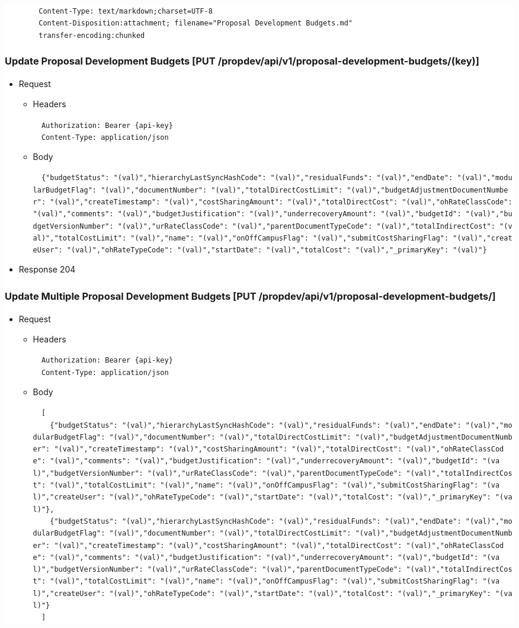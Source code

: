             Content-Type: text/markdown;charset=UTF-8
            Content-Disposition:attachment; filename="Proposal Development Budgets.md"
            transfer-encoding:chunked
### Update Proposal Development Budgets [PUT /propdev/api/v1/proposal-development-budgets/(key)]

+ Request

    + Headers

            Authorization: Bearer {api-key}   
            Content-Type: application/json

    + Body
    
            {"budgetStatus": "(val)","hierarchyLastSyncHashCode": "(val)","residualFunds": "(val)","endDate": "(val)","modularBudgetFlag": "(val)","documentNumber": "(val)","totalDirectCostLimit": "(val)","budgetAdjustmentDocumentNumber": "(val)","createTimestamp": "(val)","costSharingAmount": "(val)","totalDirectCost": "(val)","ohRateClassCode": "(val)","comments": "(val)","budgetJustification": "(val)","underrecoveryAmount": "(val)","budgetId": "(val)","budgetVersionNumber": "(val)","urRateClassCode": "(val)","parentDocumentTypeCode": "(val)","totalIndirectCost": "(val)","totalCostLimit": "(val)","name": "(val)","onOffCampusFlag": "(val)","submitCostSharingFlag": "(val)","createUser": "(val)","ohRateTypeCode": "(val)","startDate": "(val)","totalCost": "(val)","_primaryKey": "(val)"}
			
+ Response 204

### Update Multiple Proposal Development Budgets [PUT /propdev/api/v1/proposal-development-budgets/]

+ Request

    + Headers

            Authorization: Bearer {api-key}   
            Content-Type: application/json

    + Body
    
            [
              {"budgetStatus": "(val)","hierarchyLastSyncHashCode": "(val)","residualFunds": "(val)","endDate": "(val)","modularBudgetFlag": "(val)","documentNumber": "(val)","totalDirectCostLimit": "(val)","budgetAdjustmentDocumentNumber": "(val)","createTimestamp": "(val)","costSharingAmount": "(val)","totalDirectCost": "(val)","ohRateClassCode": "(val)","comments": "(val)","budgetJustification": "(val)","underrecoveryAmount": "(val)","budgetId": "(val)","budgetVersionNumber": "(val)","urRateClassCode": "(val)","parentDocumentTypeCode": "(val)","totalIndirectCost": "(val)","totalCostLimit": "(val)","name": "(val)","onOffCampusFlag": "(val)","submitCostSharingFlag": "(val)","createUser": "(val)","ohRateTypeCode": "(val)","startDate": "(val)","totalCost": "(val)","_primaryKey": "(val)"},
              {"budgetStatus": "(val)","hierarchyLastSyncHashCode": "(val)","residualFunds": "(val)","endDate": "(val)","modularBudgetFlag": "(val)","documentNumber": "(val)","totalDirectCostLimit": "(val)","budgetAdjustmentDocumentNumber": "(val)","createTimestamp": "(val)","costSharingAmount": "(val)","totalDirectCost": "(val)","ohRateClassCode": "(val)","comments": "(val)","budgetJustification": "(val)","underrecoveryAmount": "(val)","budgetId": "(val)","budgetVersionNumber": "(val)","urRateClassCode": "(val)","parentDocumentTypeCode": "(val)","totalIndirectCost": "(val)","totalCostLimit": "(val)","name": "(val)","onOffCampusFlag": "(val)","submitCostSharingFlag": "(val)","createUser": "(val)","ohRateTypeCode": "(val)","startDate": "(val)","totalCost": "(val)","_primaryKey": "(val)"}
            ]
			
